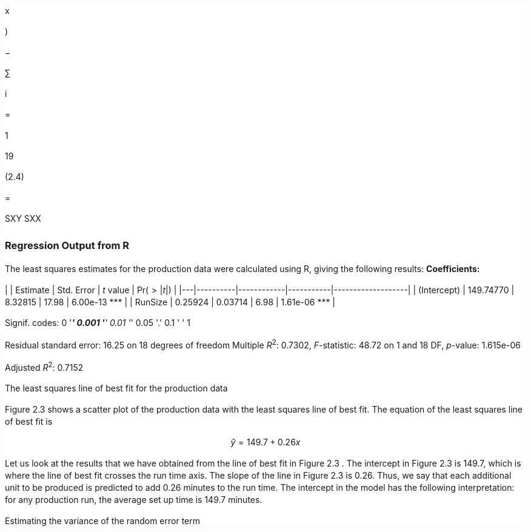 x

)

−

∑

i

=

1

19

(2.4)

=

SXY
SXX


### Regression Output from R

The least squares estimates for the production data were calculated using R, giving
the following results:
**Coefficients:**

| | Estimate | Std. Error | $t$ value | $\text{Pr}(>|t|)$ |
|---|----------|------------|-----------|-------------------|
| (Intercept) | 149.74770 | 8.32815 | 17.98 | 6.00e-13 *** |
| RunSize | 0.25924 | 0.03714 | 6.98 | 1.61e-06 *** |

Signif. codes: 0 '***' 0.001 '**' 0.01 '*' 0.05 '.' 0.1 ' ' 1

 Residual standard error: 16.25 on 18 degrees of freedom
 Multiple $R^2$: 0.7302,
 $F$-statistic: 48.72 on 1 and 18 DF, $p$-value: 1.615e-06

Adjusted $R^2$: 0.7152

  The least squares line of best fit for the production data

 Figure  2.3  shows a scatter plot of the production data with the least squares line of
best fit. The equation of the least squares line of best fit is

$$\hat{y} = 149.7 + 0.26x$$

 Let us look at the results that we have obtained from the line of best fit in Figure
 2.3 . The intercept in Figure  2.3  is 149.7, which is where the line of best fit crosses
the run time axis. The slope of the line in Figure  2.3  is 0.26. Thus, we say that each
additional unit to be produced is predicted to add 0.26 minutes to the run time. The
intercept in the model has the following interpretation: for any production run, the
average set up time is 149.7 minutes.

  Estimating the variance of the random error term

